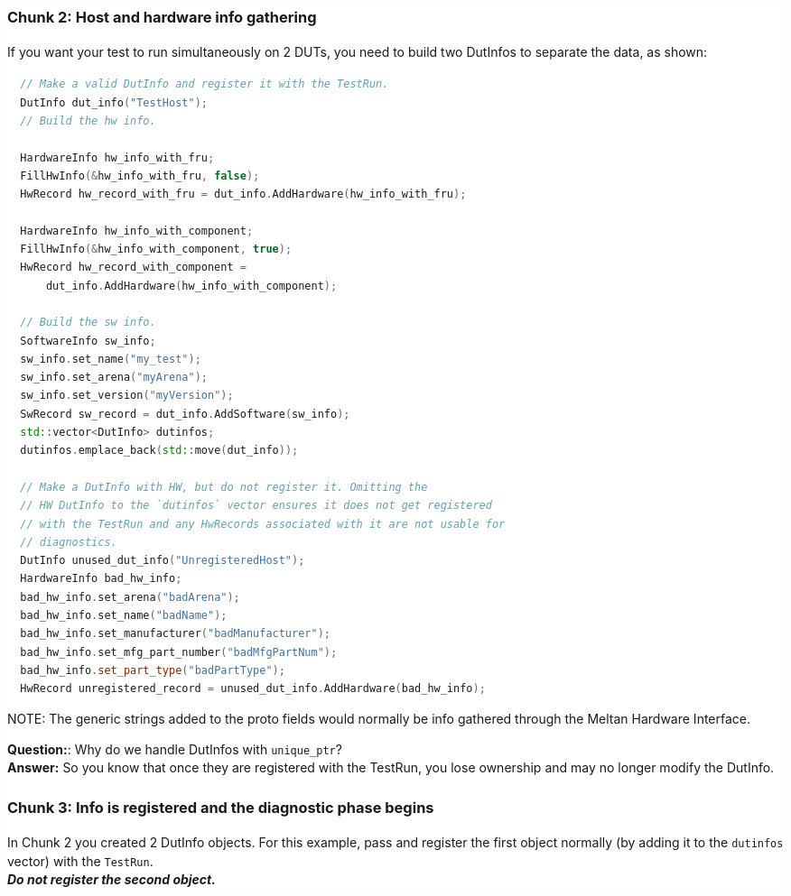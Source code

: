 ### Chunk 2: Host and hardware info gathering

If you want your test to run simultaneously on 2 DUTs, you need to build two
DutInfos to separate the data, as shown:

```c++
  // Make a valid DutInfo and register it with the TestRun.
  DutInfo dut_info("TestHost");
  // Build the hw info.

  HardwareInfo hw_info_with_fru;
  FillHwInfo(&hw_info_with_fru, false);
  HwRecord hw_record_with_fru = dut_info.AddHardware(hw_info_with_fru);

  HardwareInfo hw_info_with_component;
  FillHwInfo(&hw_info_with_component, true);
  HwRecord hw_record_with_component =
      dut_info.AddHardware(hw_info_with_component);

  // Build the sw info.
  SoftwareInfo sw_info;
  sw_info.set_name("my_test");
  sw_info.set_arena("myArena");
  sw_info.set_version("myVersion");
  SwRecord sw_record = dut_info.AddSoftware(sw_info);
  std::vector<DutInfo> dutinfos;
  dutinfos.emplace_back(std::move(dut_info));

  // Make a DutInfo with HW, but do not register it. Omitting the
  // HW DutInfo to the `dutinfos` vector ensures it does not get registered
  // with the TestRun and any HwRecords associated with it are not usable for
  // diagnostics.
  DutInfo unused_dut_info("UnregisteredHost");
  HardwareInfo bad_hw_info;
  bad_hw_info.set_arena("badArena");
  bad_hw_info.set_name("badName");
  bad_hw_info.set_manufacturer("badManufacturer");
  bad_hw_info.set_mfg_part_number("badMfgPartNum");
  bad_hw_info.set_part_type("badPartType");
  HwRecord unregistered_record = unused_dut_info.AddHardware(bad_hw_info);
```

NOTE: The generic strings added to the proto fields would normally be info
gathered through the Meltan Hardware Interface.

**Question:**: Why do we handle DutInfos with `unique_ptr`? \
**Answer:** So you know that once they are registered with the TestRun, you lose
ownership and may no longer modify the DutInfo.

### Chunk 3: Info is registered and the diagnostic phase begins

In Chunk 2 you created 2 DutInfo objects. For this example, pass and register
the first object normally (by adding it to the `dutinfos` vector) with the
`TestRun`. \
***Do not register the second object.***

